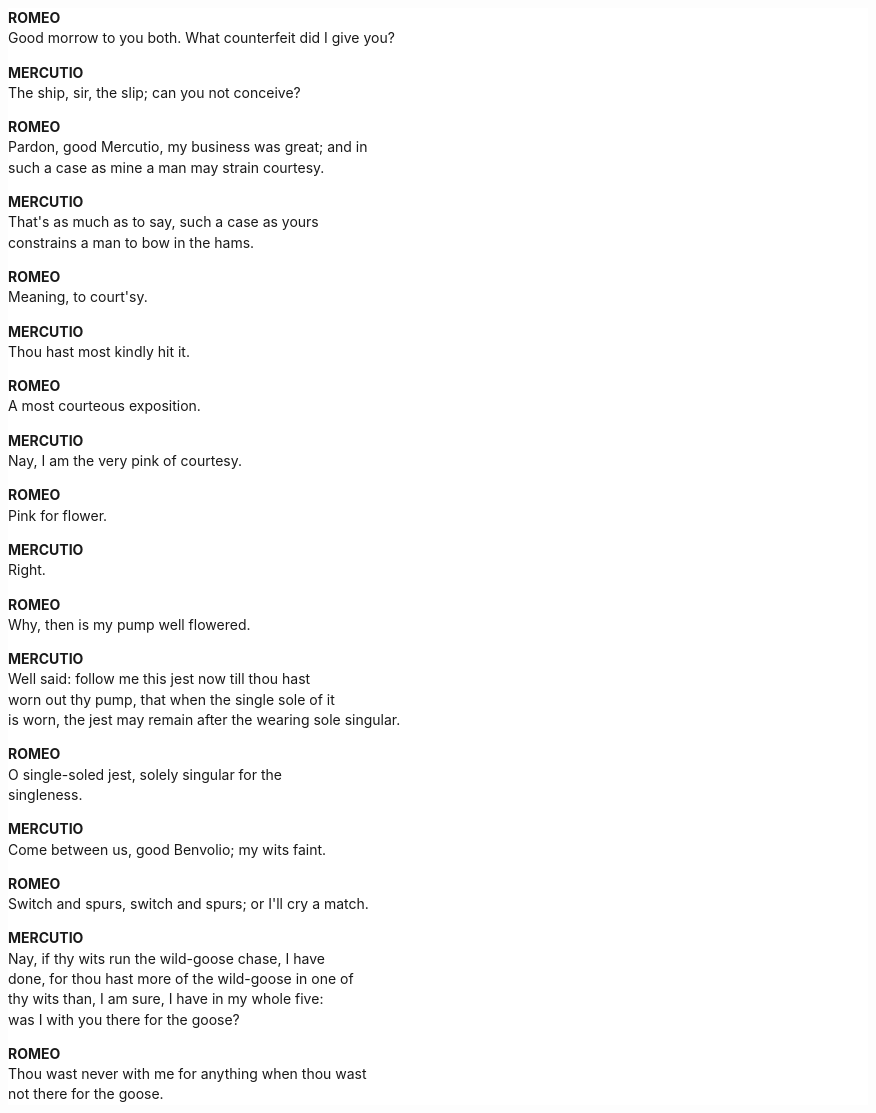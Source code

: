 **ROMEO**  
Good morrow to you both. What counterfeit did I give you?

**MERCUTIO**  
The ship, sir, the slip; can you not conceive?

**ROMEO**  
Pardon, good Mercutio, my business was great; and in  
such a case as mine a man may strain courtesy.

**MERCUTIO**  
That's as much as to say, such a case as yours  
constrains a man to bow in the hams.

**ROMEO**  
Meaning, to court'sy.

**MERCUTIO**  
Thou hast most kindly hit it.

**ROMEO**  
A most courteous exposition.

**MERCUTIO**  
Nay, I am the very pink of courtesy.

**ROMEO**  
Pink for flower.

**MERCUTIO**  
Right.

**ROMEO**  
Why, then is my pump well flowered.

**MERCUTIO**  
Well said: follow me this jest now till thou hast  
worn out thy pump, that when the single sole of it  
is worn, the jest may remain after the wearing sole singular.

**ROMEO**  
O single-soled jest, solely singular for the  
singleness.

**MERCUTIO**  
Come between us, good Benvolio; my wits faint.

**ROMEO**  
Switch and spurs, switch and spurs; or I'll cry a match.

**MERCUTIO**  
Nay, if thy wits run the wild-goose chase, I have  
done, for thou hast more of the wild-goose in one of  
thy wits than, I am sure, I have in my whole five:  
was I with you there for the goose?

**ROMEO**  
Thou wast never with me for anything when thou wast  
not there for the goose.

